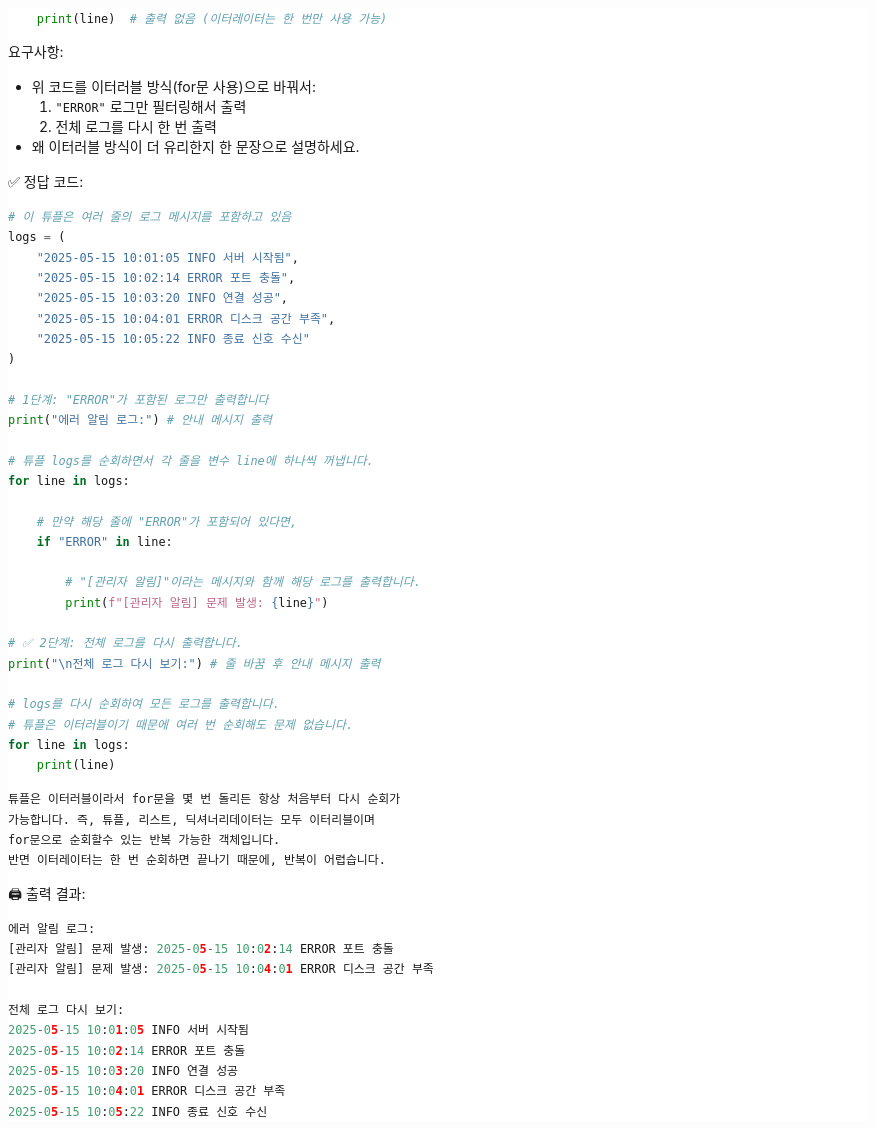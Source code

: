 ```python
    print(line)  # 출력 없음 (이터레이터는 한 번만 사용 가능)
```

요구사항:
- 위 코드를 이터러블 방식(for문 사용)으로 바꿔서:
    1. `"ERROR"` 로그만 필터링해서 출력
    2. 전체 로그를 다시 한 번 출력
- 왜 이터러블 방식이 더 유리한지 한 문장으로 설명하세요.


✅ 정답 코드:
```python
# 이 튜플은 여러 줄의 로그 메시지를 포함하고 있음
logs = (
    "2025-05-15 10:01:05 INFO 서버 시작됨",
    "2025-05-15 10:02:14 ERROR 포트 충돌",
    "2025-05-15 10:03:20 INFO 연결 성공",
    "2025-05-15 10:04:01 ERROR 디스크 공간 부족",
    "2025-05-15 10:05:22 INFO 종료 신호 수신"
)

# 1단계: "ERROR"가 포함된 로그만 출력합니다
print("에러 알림 로그:") # 안내 메시지 출력

# 튜플 logs를 순회하면서 각 줄을 변수 line에 하나씩 꺼냅니다.
for line in logs:

	# 만약 해당 줄에 "ERROR"가 포함되어 있다면,
    if "ERROR" in line:

		# "[관리자 알림]"이라는 메시지와 함께 해당 로그를 출력합니다.
        print(f"[관리자 알림] 문제 발생: {line}")

# ✅ 2단계: 전체 로그를 다시 출력합니다.
print("\n전체 로그 다시 보기:") # 줄 바꿈 후 안내 메시지 출력

# logs를 다시 순회하여 모든 로그를 출력합니다.
# 튜플은 이터러블이기 때문에 여러 번 순회해도 문제 없습니다.
for line in logs:
    print(line)
```
	튜플은 이터러블이라서 for문을 몇 번 돌리든 항상 처음부터 다시 순회가
	가능합니다. 즉, 튜플, 리스트, 딕셔너리데이터는 모두 이터리블이며 
	for문으로 순회할수 있는 반복 가능한 객체입니다.
	반면 이터레이터는 한 번 순회하면 끝나기 때문에, 반복이 어렵습니다.

🖨️ 출력 결과:
```python
에러 알림 로그:
[관리자 알림] 문제 발생: 2025-05-15 10:02:14 ERROR 포트 충돌
[관리자 알림] 문제 발생: 2025-05-15 10:04:01 ERROR 디스크 공간 부족

전체 로그 다시 보기:
2025-05-15 10:01:05 INFO 서버 시작됨
2025-05-15 10:02:14 ERROR 포트 충돌
2025-05-15 10:03:20 INFO 연결 성공
2025-05-15 10:04:01 ERROR 디스크 공간 부족
2025-05-15 10:05:22 INFO 종료 신호 수신
```
